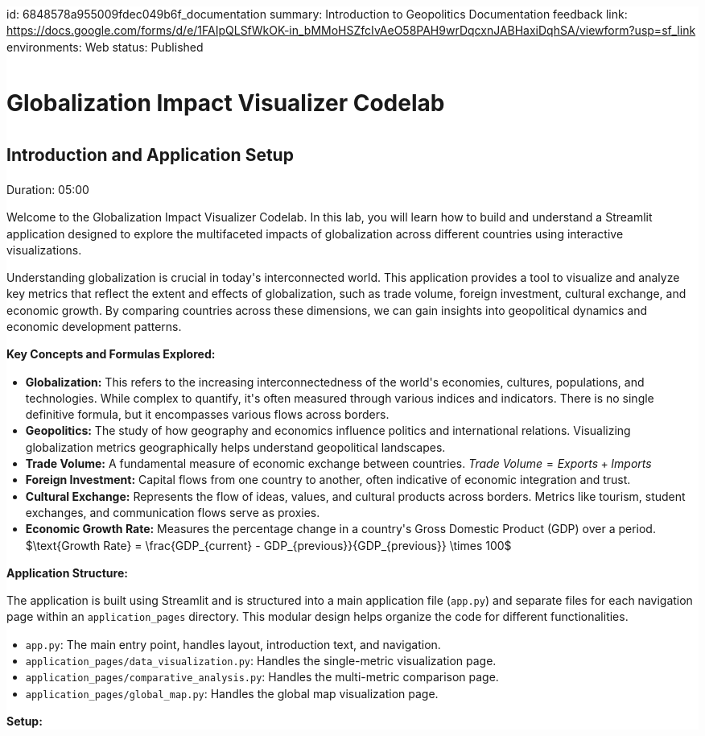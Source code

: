 id: 6848578a955009fdec049b6f_documentation
summary: Introduction to Geopolitics Documentation
feedback link: https://docs.google.com/forms/d/e/1FAIpQLSfWkOK-in_bMMoHSZfcIvAeO58PAH9wrDqcxnJABHaxiDqhSA/viewform?usp=sf_link
environments: Web
status: Published
# Globalization Impact Visualizer Codelab

## Introduction and Application Setup
Duration: 05:00

Welcome to the Globalization Impact Visualizer Codelab. In this lab, you will learn how to build and understand a Streamlit application designed to explore the multifaceted impacts of globalization across different countries using interactive visualizations.

Understanding globalization is crucial in today's interconnected world. This application provides a tool to visualize and analyze key metrics that reflect the extent and effects of globalization, such as trade volume, foreign investment, cultural exchange, and economic growth. By comparing countries across these dimensions, we can gain insights into geopolitical dynamics and economic development patterns.

**Key Concepts and Formulas Explored:**

*   **Globalization:** This refers to the increasing interconnectedness of the world's economies, cultures, populations, and technologies. While complex to quantify, it's often measured through various indices and indicators. There is no single definitive formula, but it encompasses various flows across borders.
*   **Geopolitics:** The study of how geography and economics influence politics and international relations. Visualizing globalization metrics geographically helps understand geopolitical landscapes.
*   **Trade Volume:** A fundamental measure of economic exchange between countries.
    $Trade\ Volume = Exports + Imports$
*   **Foreign Investment:** Capital flows from one country to another, often indicative of economic integration and trust.
*   **Cultural Exchange:** Represents the flow of ideas, values, and cultural products across borders. Metrics like tourism, student exchanges, and communication flows serve as proxies.
*   **Economic Growth Rate:** Measures the percentage change in a country's Gross Domestic Product (GDP) over a period.
    $\text{Growth Rate} = \frac{GDP_{current} - GDP_{previous}}{GDP_{previous}} \times 100$

**Application Structure:**

The application is built using Streamlit and is structured into a main application file (`app.py`) and separate files for each navigation page within an `application_pages` directory. This modular design helps organize the code for different functionalities.

*   `app.py`: The main entry point, handles layout, introduction text, and navigation.
*   `application_pages/data_visualization.py`: Handles the single-metric visualization page.
*   `application_pages/comparative_analysis.py`: Handles the multi-metric comparison page.
*   `application_pages/global_map.py`: Handles the global map visualization page.

**Setup:**
